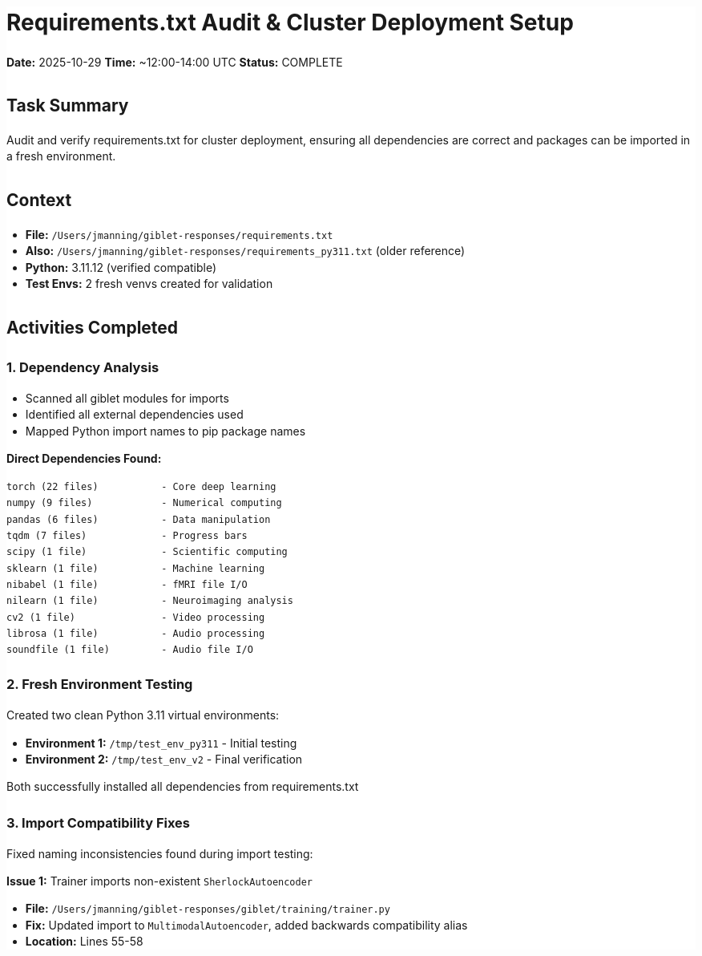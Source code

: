 # Requirements.txt Audit & Cluster Deployment Setup
**Date:** 2025-10-29
**Time:** ~12:00-14:00 UTC
**Status:** COMPLETE

## Task Summary
Audit and verify requirements.txt for cluster deployment, ensuring all dependencies are correct and packages can be imported in a fresh environment.

## Context
- **File:** `/Users/jmanning/giblet-responses/requirements.txt`
- **Also:** `/Users/jmanning/giblet-responses/requirements_py311.txt` (older reference)
- **Python:** 3.11.12 (verified compatible)
- **Test Envs:** 2 fresh venvs created for validation

## Activities Completed

### 1. Dependency Analysis
- Scanned all giblet modules for imports
- Identified all external dependencies used
- Mapped Python import names to pip package names

**Direct Dependencies Found:**
```
torch (22 files)           - Core deep learning
numpy (9 files)            - Numerical computing
pandas (6 files)           - Data manipulation
tqdm (7 files)             - Progress bars
scipy (1 file)             - Scientific computing
sklearn (1 file)           - Machine learning
nibabel (1 file)           - fMRI file I/O
nilearn (1 file)           - Neuroimaging analysis
cv2 (1 file)               - Video processing
librosa (1 file)           - Audio processing
soundfile (1 file)         - Audio file I/O
```

### 2. Fresh Environment Testing
Created two clean Python 3.11 virtual environments:
- **Environment 1:** `/tmp/test_env_py311` - Initial testing
- **Environment 2:** `/tmp/test_env_v2` - Final verification

Both successfully installed all dependencies from requirements.txt

### 3. Import Compatibility Fixes
Fixed naming inconsistencies found during import testing:

**Issue 1:** Trainer imports non-existent `SherlockAutoencoder`
- **File:** `/Users/jmanning/giblet-responses/giblet/training/trainer.py`
- **Fix:** Updated import to `MultimodalAutoencoder`, added backwards compatibility alias
- **Location:** Lines 55-58
